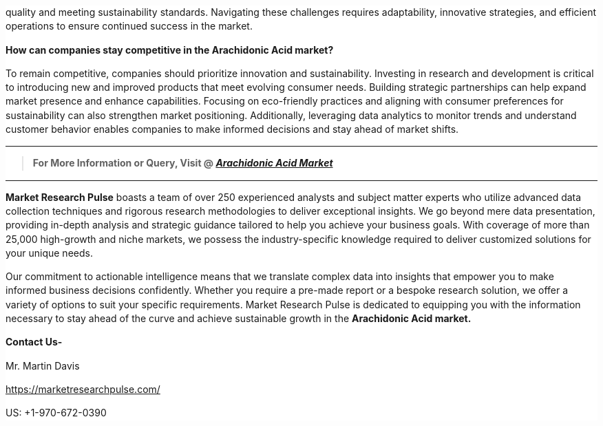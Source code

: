 quality and meeting sustainability standards. Navigating these challenges requires adaptability, innovative strategies, and efficient operations to ensure continued success in the market.</p><p><strong>How can companies stay competitive in the Arachidonic Acid market?</strong></p><p>To remain competitive, companies should prioritize innovation and sustainability. Investing in research and development is critical to introducing new and improved products that meet evolving consumer needs. Building strategic partnerships can help expand market presence and enhance capabilities. Focusing on eco-friendly practices and aligning with consumer preferences for sustainability can also strengthen market positioning. Additionally, leveraging data analytics to monitor trends and understand customer behavior enables companies to make informed decisions and stay ahead of market shifts.</p><hr /><blockquote><p><strong>For More Information or Query, Visit @&nbsp;<em><a href="https://marketresearchpulse.com/report/3862/arachidonic-acid-market?utm_source=Linkedin&utm_medium=023">Arachidonic Acid Market</a></em></strong></p></blockquote><hr /><p><strong>Market Research Pulse</strong> boasts a team of over 250 experienced analysts and subject matter experts who utilize advanced data collection techniques and rigorous research methodologies to deliver exceptional insights. We go beyond mere data presentation, providing in-depth analysis and strategic guidance tailored to help you achieve your business goals. With coverage of more than 25,000 high-growth and niche markets, we possess the industry-specific knowledge required to deliver customized solutions for your unique needs.</p><p>Our commitment to actionable intelligence means that we translate complex data into insights that empower you to make informed business decisions confidently. Whether you require a pre-made report or a bespoke research solution, we offer a variety of options to suit your specific requirements. Market Research Pulse is dedicated to equipping you with the information necessary to stay ahead of the curve and achieve sustainable growth in the <strong>Arachidonic Acid market.</strong></p><p><strong>Contact Us-</strong></p><p>Mr. Martin Davis</p><p>https://marketresearchpulse.com/</p><p>US: +1-970-672-0390</p>
